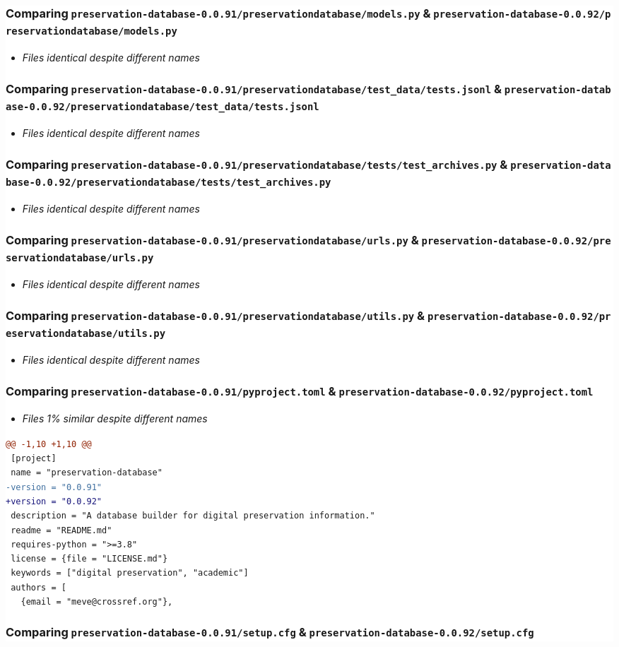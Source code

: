 ### Comparing `preservation-database-0.0.91/preservationdatabase/models.py` & `preservation-database-0.0.92/preservationdatabase/models.py`

 * *Files identical despite different names*

### Comparing `preservation-database-0.0.91/preservationdatabase/test_data/tests.jsonl` & `preservation-database-0.0.92/preservationdatabase/test_data/tests.jsonl`

 * *Files identical despite different names*

### Comparing `preservation-database-0.0.91/preservationdatabase/tests/test_archives.py` & `preservation-database-0.0.92/preservationdatabase/tests/test_archives.py`

 * *Files identical despite different names*

### Comparing `preservation-database-0.0.91/preservationdatabase/urls.py` & `preservation-database-0.0.92/preservationdatabase/urls.py`

 * *Files identical despite different names*

### Comparing `preservation-database-0.0.91/preservationdatabase/utils.py` & `preservation-database-0.0.92/preservationdatabase/utils.py`

 * *Files identical despite different names*

### Comparing `preservation-database-0.0.91/pyproject.toml` & `preservation-database-0.0.92/pyproject.toml`

 * *Files 1% similar despite different names*

```diff
@@ -1,10 +1,10 @@
 [project]
 name = "preservation-database"
-version = "0.0.91"
+version = "0.0.92"
 description = "A database builder for digital preservation information."
 readme = "README.md"
 requires-python = ">=3.8"
 license = {file = "LICENSE.md"}
 keywords = ["digital preservation", "academic"]
 authors = [
   {email = "meve@crossref.org"},
```

### Comparing `preservation-database-0.0.91/setup.cfg` & `preservation-database-0.0.92/setup.cfg`
